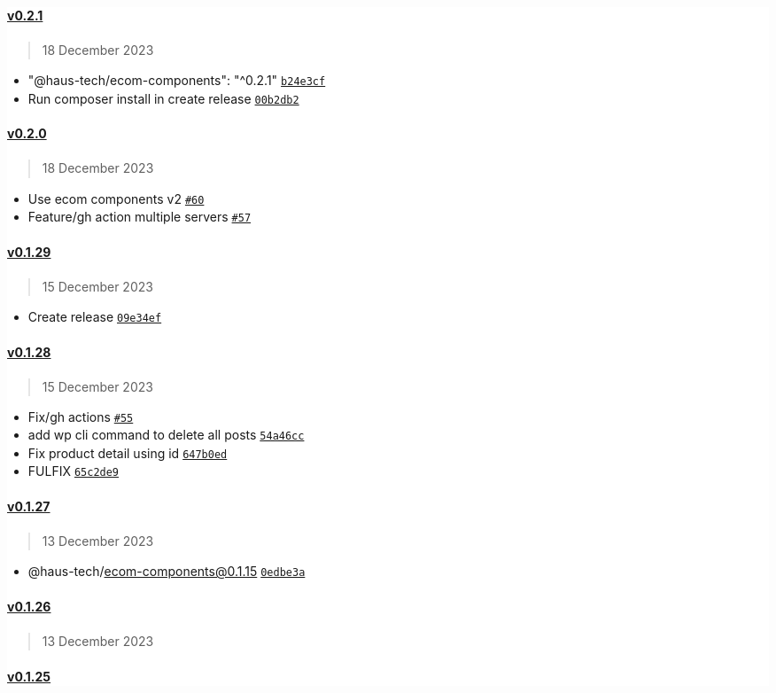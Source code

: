 #### [v0.2.1](https://github.com/WeAreHausTech/ecom-elementor-widgets/compare/v0.2.0...v0.2.1)

> 18 December 2023

- "@haus-tech/ecom-components": "^0.2.1" [`b24e3cf`](https://github.com/WeAreHausTech/ecom-elementor-widgets/commit/b24e3cf07188ded461f41b841550067b35d964de)
- Run composer install in create release [`00b2db2`](https://github.com/WeAreHausTech/ecom-elementor-widgets/commit/00b2db2f5a8820e07cb5d9a66827641fa3c903a6)

#### [v0.2.0](https://github.com/WeAreHausTech/ecom-elementor-widgets/compare/v0.1.29...v0.2.0)

> 18 December 2023

- Use ecom components v2 [`#60`](https://github.com/WeAreHausTech/ecom-elementor-widgets/pull/60)
- Feature/gh action multiple servers [`#57`](https://github.com/WeAreHausTech/ecom-elementor-widgets/pull/57)

#### [v0.1.29](https://github.com/WeAreHausTech/ecom-elementor-widgets/compare/v0.1.28...v0.1.29)

> 15 December 2023

- Create release [`09e34ef`](https://github.com/WeAreHausTech/ecom-elementor-widgets/commit/09e34ef0aee8f0ac1bb8ea357dc007c853827781)

#### [v0.1.28](https://github.com/WeAreHausTech/ecom-elementor-widgets/compare/v0.1.27...v0.1.28)

> 15 December 2023

- Fix/gh actions [`#55`](https://github.com/WeAreHausTech/ecom-elementor-widgets/pull/55)
- add wp cli command to delete all posts [`54a46cc`](https://github.com/WeAreHausTech/ecom-elementor-widgets/commit/54a46cc7fc5fdfb1d7206c44812430bfaba00768)
- Fix product detail using id [`647b0ed`](https://github.com/WeAreHausTech/ecom-elementor-widgets/commit/647b0edb637a6ee526f97e8ecc4da96bf21b1d0c)
- FULFIX [`65c2de9`](https://github.com/WeAreHausTech/ecom-elementor-widgets/commit/65c2de91fabbf2a15772b08c09ffa0650cc2a3db)

#### [v0.1.27](https://github.com/WeAreHausTech/ecom-elementor-widgets/compare/v0.1.26...v0.1.27)

> 13 December 2023

- @haus-tech/ecom-components@0.1.15 [`0edbe3a`](https://github.com/WeAreHausTech/ecom-elementor-widgets/commit/0edbe3a19c2004b90895558f0e3cd74db3631e8d)

#### [v0.1.26](https://github.com/WeAreHausTech/ecom-elementor-widgets/compare/v0.1.25...v0.1.26)

> 13 December 2023

#### [v0.1.25](https://github.com/WeAreHausTech/ecom-elementor-widgets/compare/v0.1.24...v0.1.25)
